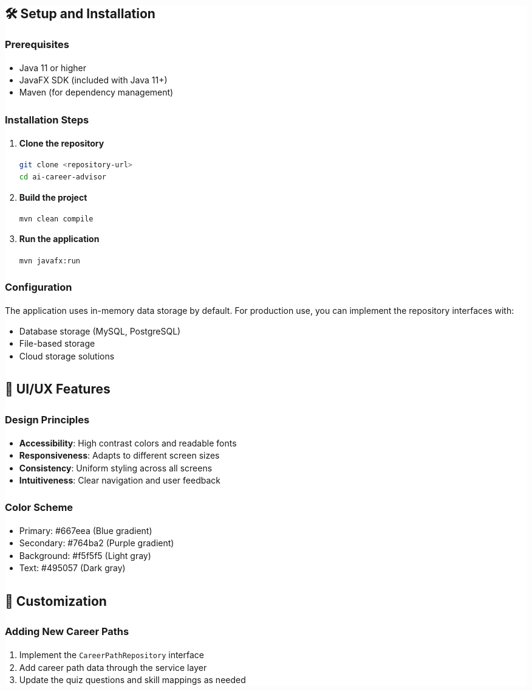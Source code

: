 ## 🛠️ Setup and Installation

### Prerequisites
- Java 11 or higher
- JavaFX SDK (included with Java 11+)
- Maven (for dependency management)

### Installation Steps

1. **Clone the repository**
   ```bash
   git clone <repository-url>
   cd ai-career-advisor
   ```

2. **Build the project**
   ```bash
   mvn clean compile
   ```

3. **Run the application**
   ```bash
   mvn javafx:run
   ```

### Configuration

The application uses in-memory data storage by default. For production use, you can implement the repository interfaces with:
- Database storage (MySQL, PostgreSQL)
- File-based storage
- Cloud storage solutions

## 🎨 UI/UX Features

### Design Principles
- **Accessibility**: High contrast colors and readable fonts
- **Responsiveness**: Adapts to different screen sizes
- **Consistency**: Uniform styling across all screens
- **Intuitiveness**: Clear navigation and user feedback

### Color Scheme
- Primary: #667eea (Blue gradient)
- Secondary: #764ba2 (Purple gradient)
- Background: #f5f5f5 (Light gray)
- Text: #495057 (Dark gray)

## 🔧 Customization

### Adding New Career Paths
1. Implement the `CareerPathRepository` interface
2. Add career path data through the service layer
3. Update the quiz questions and skill mappings as needed
